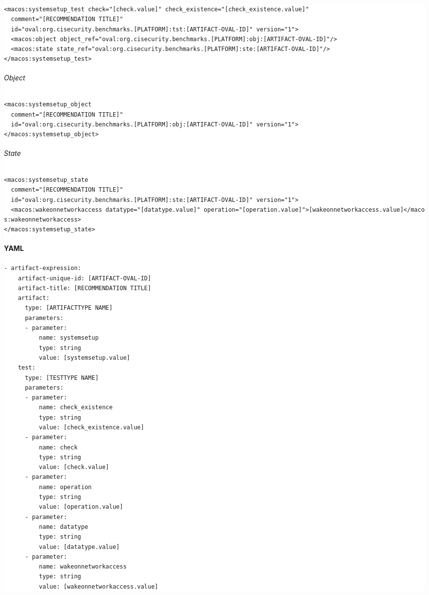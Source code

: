 ```
<macos:systemsetup_test check="[check.value]" check_existence="[check_existence.value]"
  comment="[RECOMMENDATION TITLE]"
  id="oval:org.cisecurity.benchmarks.[PLATFORM]:tst:[ARTIFACT-OVAL-ID]" version="1">
  <macos:object object_ref="oval:org.cisecurity.benchmarks.[PLATFORM]:obj:[ARTIFACT-OVAL-ID]"/>
  <macos:state state_ref="oval:org.cisecurity.benchmarks.[PLATFORM]:ste:[ARTIFACT-OVAL-ID]"/>
</macos:systemsetup_test>
```

###### Object

```
<macos:systemsetup_object
  comment="[RECOMMENDATION TITLE]"
  id="oval:org.cisecurity.benchmarks.[PLATFORM]:obj:[ARTIFACT-OVAL-ID]" version="1">
</macos:systemsetup_object>

```
###### State

``` 
<macos:systemsetup_state
  comment="[RECOMMENDATION TITLE]"
  id="oval:org.cisecurity.benchmarks.[PLATFORM]:ste:[ARTIFACT-OVAL-ID]" version="1">
  <macos:wakeonnetworkaccess datatype="[datatype.value]" operation="[operation.value]">[wakeonnetworkaccess.value]</macos:wakeonnetworkaccess>
</macos:systemsetup_state>    
```

#### YAML

```
- artifact-expression:
    artifact-unique-id: [ARTIFACT-OVAL-ID]
    artifact-title: [RECOMMENDATION TITLE]
    artifact:
      type: [ARTIFACTTYPE NAME]
      parameters:
      - parameter: 
          name: systemsetup
          type: string
          value: [systemsetup.value]   
    test:
      type: [TESTTYPE NAME]
      parameters:
      - parameter:
          name: check_existence
          type: string
          value: [check_existence.value]
      - parameter: 
          name: check
          type: string
          value: [check.value]
      - parameter:
          name: operation
          type: string
          value: [operation.value]
      - parameter: 
          name: datatype
          type: string
          value: [datatype.value]  
      - parameter: 
          name: wakeonnetworkaccess
          type: string
          value: [wakeonnetworkaccess.value]      
```
